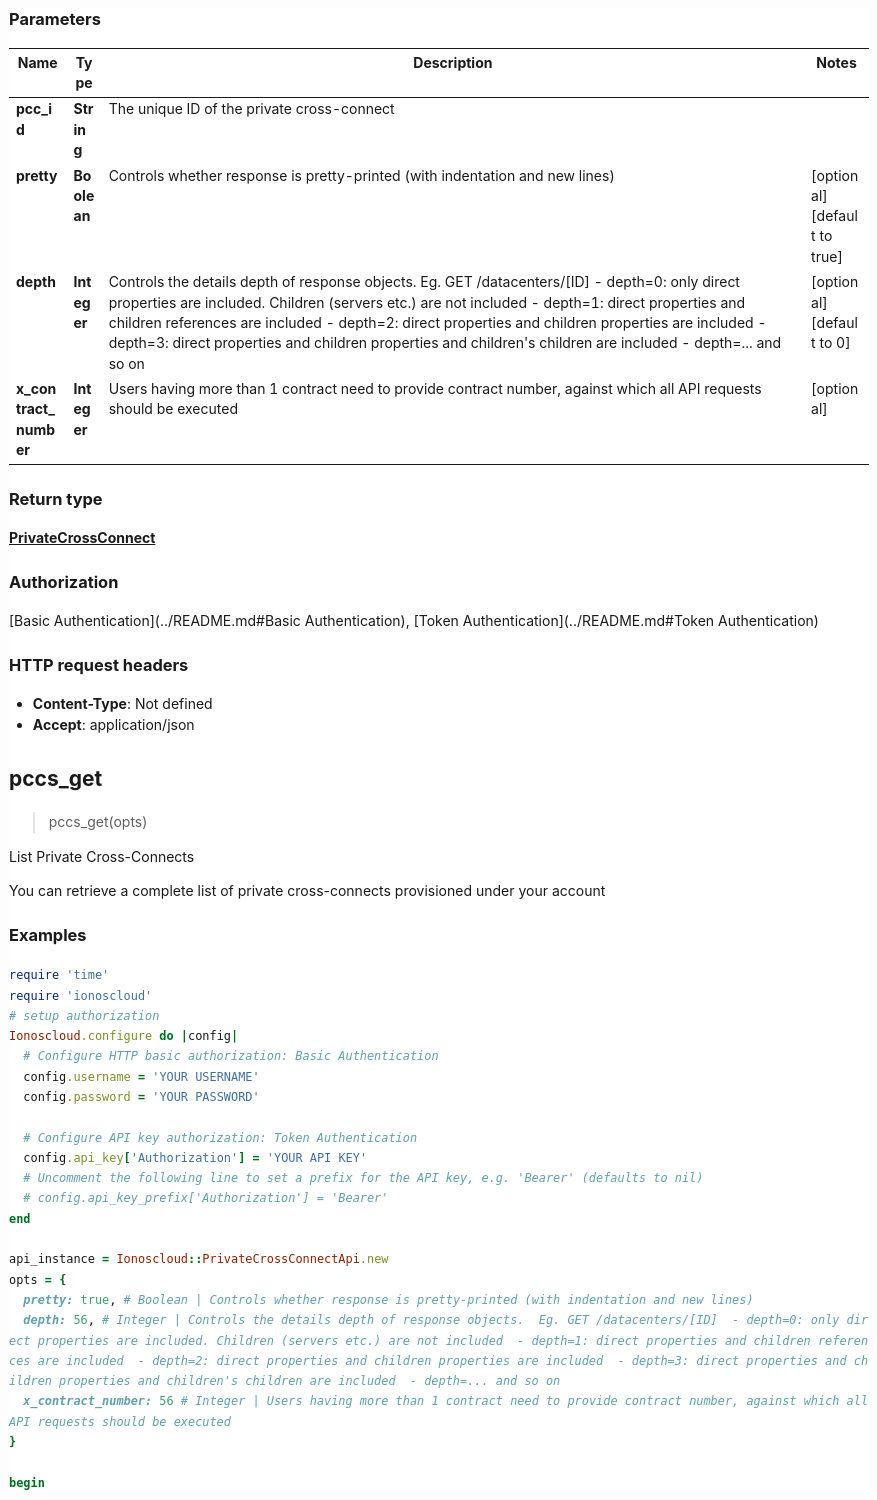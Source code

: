 ### Parameters

| Name | Type | Description | Notes |
| ---- | ---- | ----------- | ----- |
| **pcc_id** | **String** | The unique ID of the private cross-connect |  |
| **pretty** | **Boolean** | Controls whether response is pretty-printed (with indentation and new lines) | [optional][default to true] |
| **depth** | **Integer** | Controls the details depth of response objects.  Eg. GET /datacenters/[ID]  - depth&#x3D;0: only direct properties are included. Children (servers etc.) are not included  - depth&#x3D;1: direct properties and children references are included  - depth&#x3D;2: direct properties and children properties are included  - depth&#x3D;3: direct properties and children properties and children&#39;s children are included  - depth&#x3D;... and so on | [optional][default to 0] |
| **x_contract_number** | **Integer** | Users having more than 1 contract need to provide contract number, against which all API requests should be executed | [optional] |

### Return type

[**PrivateCrossConnect**](PrivateCrossConnect.md)

### Authorization

[Basic Authentication](../README.md#Basic Authentication), [Token Authentication](../README.md#Token Authentication)

### HTTP request headers

- **Content-Type**: Not defined
- **Accept**: application/json


## pccs_get

> <PrivateCrossConnects> pccs_get(opts)

List Private Cross-Connects 

You can retrieve a complete list of private cross-connects provisioned under your account

### Examples

```ruby
require 'time'
require 'ionoscloud'
# setup authorization
Ionoscloud.configure do |config|
  # Configure HTTP basic authorization: Basic Authentication
  config.username = 'YOUR USERNAME'
  config.password = 'YOUR PASSWORD'

  # Configure API key authorization: Token Authentication
  config.api_key['Authorization'] = 'YOUR API KEY'
  # Uncomment the following line to set a prefix for the API key, e.g. 'Bearer' (defaults to nil)
  # config.api_key_prefix['Authorization'] = 'Bearer'
end

api_instance = Ionoscloud::PrivateCrossConnectApi.new
opts = {
  pretty: true, # Boolean | Controls whether response is pretty-printed (with indentation and new lines)
  depth: 56, # Integer | Controls the details depth of response objects.  Eg. GET /datacenters/[ID]  - depth=0: only direct properties are included. Children (servers etc.) are not included  - depth=1: direct properties and children references are included  - depth=2: direct properties and children properties are included  - depth=3: direct properties and children properties and children's children are included  - depth=... and so on
  x_contract_number: 56 # Integer | Users having more than 1 contract need to provide contract number, against which all API requests should be executed
}

begin
```